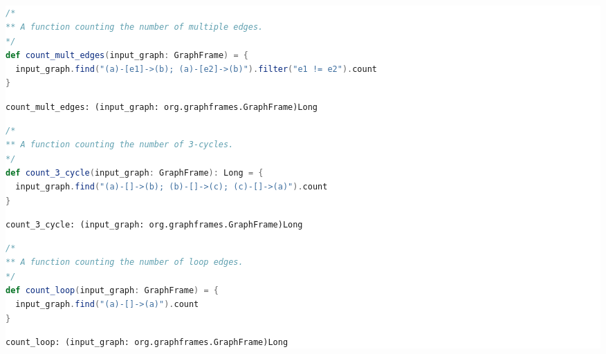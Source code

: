 </div>

<div class="cell code" execution_count="1" scrolled="false">

``` scala
/* 
** A function counting the number of multiple edges.
*/
def count_mult_edges(input_graph: GraphFrame) = {
  input_graph.find("(a)-[e1]->(b); (a)-[e2]->(b)").filter("e1 != e2").count
}
```

<div class="output execute_result plain_result" execution_count="1">

    count_mult_edges: (input_graph: org.graphframes.GraphFrame)Long

</div>

</div>

<div class="cell code" execution_count="1" scrolled="false">

``` scala
/* 
** A function counting the number of 3-cycles.
*/
def count_3_cycle(input_graph: GraphFrame): Long = {
  input_graph.find("(a)-[]->(b); (b)-[]->(c); (c)-[]->(a)").count
}
```

<div class="output execute_result plain_result" execution_count="1">

    count_3_cycle: (input_graph: org.graphframes.GraphFrame)Long

</div>

</div>

<div class="cell code" execution_count="1" scrolled="false">

``` scala
/* 
** A function counting the number of loop edges.
*/
def count_loop(input_graph: GraphFrame) = {
  input_graph.find("(a)-[]->(a)").count
}
```

<div class="output execute_result plain_result" execution_count="1">

    count_loop: (input_graph: org.graphframes.GraphFrame)Long

</div>

</div>

<div class="cell code" execution_count="1" scrolled="false">
